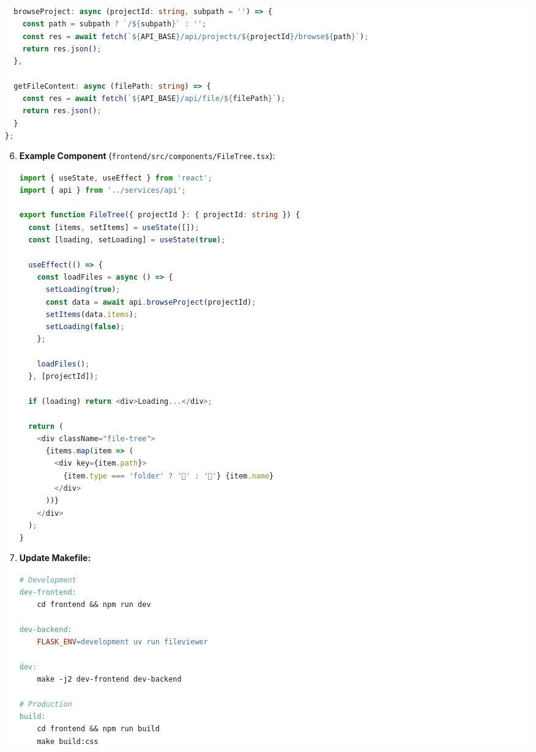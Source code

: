    ```typescript
     browseProject: async (projectId: string, subpath = '') => {
       const path = subpath ? `/${subpath}` : '';
       const res = await fetch(`${API_BASE}/api/projects/${projectId}/browse${path}`);
       return res.json();
     },

     getFileContent: async (filePath: string) => {
       const res = await fetch(`${API_BASE}/api/file/${filePath}`);
       return res.json();
     }
   };
   ```

6. **Example Component** (`frontend/src/components/FileTree.tsx`):
   ```typescript
   import { useState, useEffect } from 'react';
   import { api } from '../services/api';

   export function FileTree({ projectId }: { projectId: string }) {
     const [items, setItems] = useState([]);
     const [loading, setLoading] = useState(true);

     useEffect(() => {
       const loadFiles = async () => {
         setLoading(true);
         const data = await api.browseProject(projectId);
         setItems(data.items);
         setLoading(false);
       };

       loadFiles();
     }, [projectId]);

     if (loading) return <div>Loading...</div>;

     return (
       <div className="file-tree">
         {items.map(item => (
           <div key={item.path}>
             {item.type === 'folder' ? '📁' : '📄'} {item.name}
           </div>
         ))}
       </div>
     );
   }
   ```

7. **Update Makefile:**
   ```makefile
   # Development
   dev-frontend:
       cd frontend && npm run dev

   dev-backend:
       FLASK_ENV=development uv run fileviewer

   dev:
       make -j2 dev-frontend dev-backend

   # Production
   build:
       cd frontend && npm run build
       make build:css

   ```